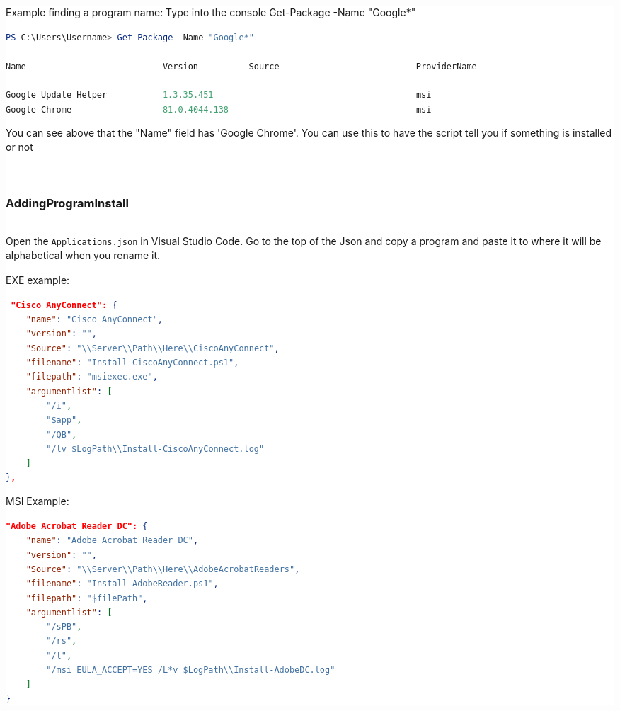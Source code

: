 Example finding a program name:
Type into the console Get-Package -Name "Google*"
```Powershell
PS C:\Users\Username> Get-Package -Name "Google*"

Name                           Version          Source                           ProviderName                                                                            
----                           -------          ------                           ------------                                                                            
Google Update Helper           1.3.35.451                                        msi                                                                                     
Google Chrome                  81.0.4044.138                                     msi 
```

You can see above that the "Name" field has 'Google Chrome'. You can use this to have the script tell you if something is installed or not

&nbsp;

### **AddingProgramInstall**
------
Open the `Applications.json` in Visual Studio Code.
Go to the top of the Json and copy a program and paste it to where it will be alphabetical when you rename it.

EXE example:
```Json
 "Cisco AnyConnect": {
	"name": "Cisco AnyConnect",
	"version": "",
	"Source": "\\Server\\Path\\Here\\CiscoAnyConnect",
	"filename": "Install-CiscoAnyConnect.ps1",
	"filepath": "msiexec.exe",
	"argumentlist": [
		"/i",
		"$app",
		"/QB",
		"/lv $LogPath\\Install-CiscoAnyConnect.log"
	]
},
```


MSI Example:
```Json
"Adobe Acrobat Reader DC": {
	"name": "Adobe Acrobat Reader DC",
	"version": "",
	"Source": "\\Server\\Path\\Here\\AdobeAcrobatReaders",
	"filename": "Install-AdobeReader.ps1",
	"filepath": "$filePath",
	"argumentlist": [
		"/sPB",
		"/rs",
		"/l",
		"/msi EULA_ACCEPT=YES /L*v $LogPath\\Install-AdobeDC.log"
	]
}
```
